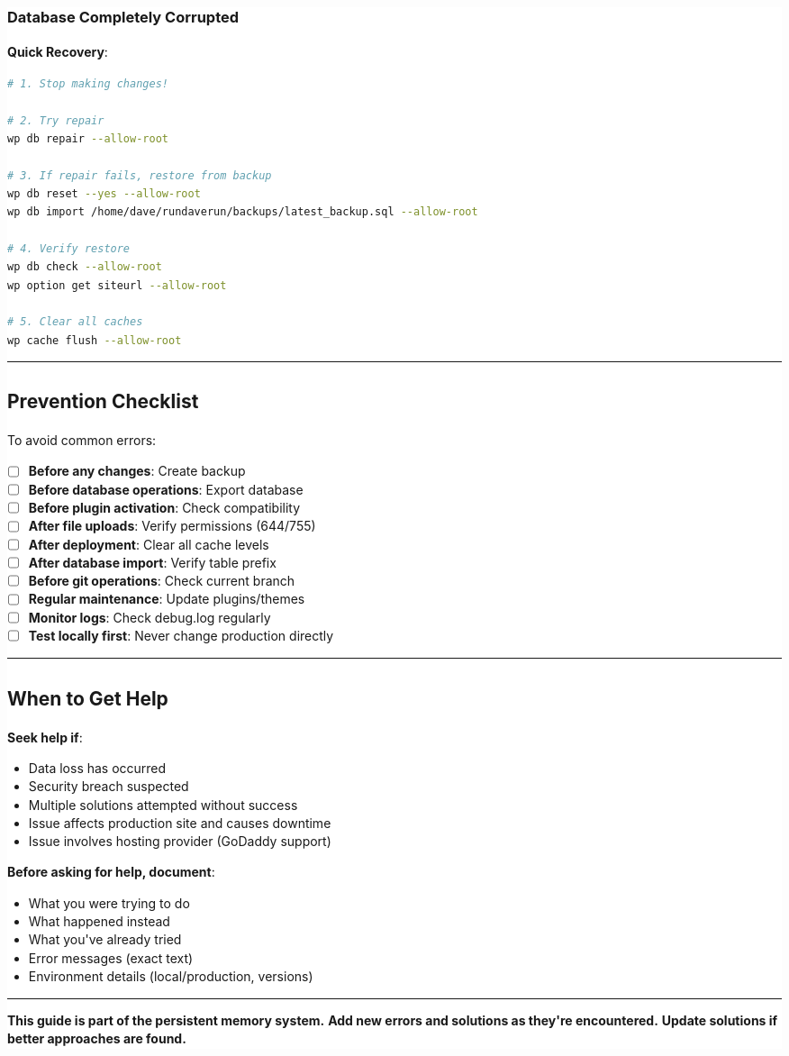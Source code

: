### Database Completely Corrupted

**Quick Recovery**:
```bash
# 1. Stop making changes!

# 2. Try repair
wp db repair --allow-root

# 3. If repair fails, restore from backup
wp db reset --yes --allow-root
wp db import /home/dave/rundaverun/backups/latest_backup.sql --allow-root

# 4. Verify restore
wp db check --allow-root
wp option get siteurl --allow-root

# 5. Clear all caches
wp cache flush --allow-root
```

---

## Prevention Checklist

To avoid common errors:

- [ ] **Before any changes**: Create backup
- [ ] **Before database operations**: Export database
- [ ] **Before plugin activation**: Check compatibility
- [ ] **After file uploads**: Verify permissions (644/755)
- [ ] **After deployment**: Clear all cache levels
- [ ] **After database import**: Verify table prefix
- [ ] **Before git operations**: Check current branch
- [ ] **Regular maintenance**: Update plugins/themes
- [ ] **Monitor logs**: Check debug.log regularly
- [ ] **Test locally first**: Never change production directly

---

## When to Get Help

**Seek help if**:
- Data loss has occurred
- Security breach suspected
- Multiple solutions attempted without success
- Issue affects production site and causes downtime
- Issue involves hosting provider (GoDaddy support)

**Before asking for help, document**:
- What you were trying to do
- What happened instead
- What you've already tried
- Error messages (exact text)
- Environment details (local/production, versions)

---

**This guide is part of the persistent memory system.**
**Add new errors and solutions as they're encountered.**
**Update solutions if better approaches are found.**
